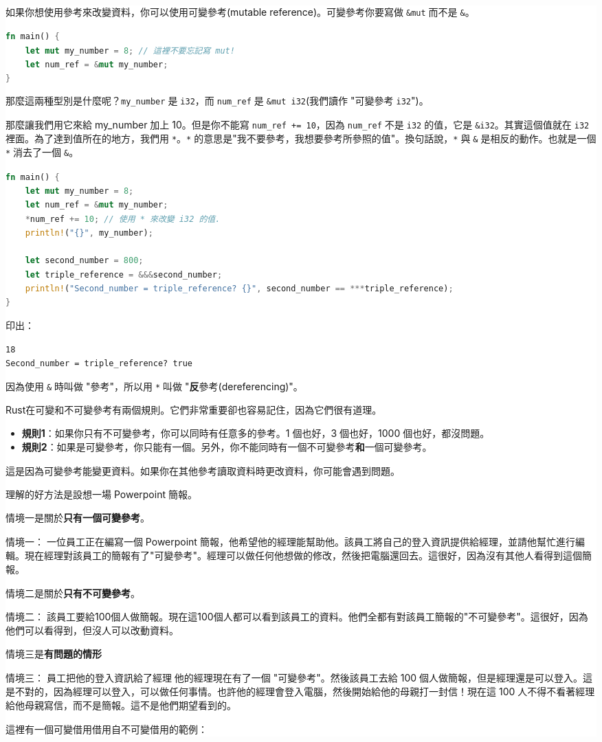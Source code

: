 如果你想使用參考來改變資料，你可以使用可變參考(mutable reference)。可變參考你要寫做 `&mut` 而不是 `&`。

```rust
fn main() {
    let mut my_number = 8; // 這裡不要忘記寫 mut!
    let num_ref = &mut my_number;
}
```

那麼這兩種型別是什麼呢？`my_number` 是 `i32`，而 `num_ref` 是 `&mut i32`(我們讀作 "可變參考 `i32`")。

那麼讓我們用它來給 my_number 加上 10。但是你不能寫 `num_ref += 10`，因為 `num_ref` 不是 `i32` 的值，它是 `&i32`。其實這個值就在 `i32` 裡面。為了達到值所在的地方，我們用 `*`。`*` 的意思是"我不要參考，我想要參考所參照的值"。換句話說，`*` 與 `&` 是相反的動作。也就是一個 `*` 消去了一個 `&`。

```rust
fn main() {
    let mut my_number = 8;
    let num_ref = &mut my_number;
    *num_ref += 10; // 使用 * 來改變 i32 的值.
    println!("{}", my_number);

    let second_number = 800;
    let triple_reference = &&&second_number;
    println!("Second_number = triple_reference? {}", second_number == ***triple_reference);
}
```

印出：

```text
18
Second_number = triple_reference? true
```

因為使用 `&` 時叫做 "參考"，所以用 `*` 叫做 "**反**參考(dereferencing)"。

Rust在可變和不可變參考有兩個規則。它們非常重要卻也容易記住，因為它們很有道理。

- **規則1**：如果你只有不可變參考，你可以同時有任意多的參考。1 個也好，3 個也好，1000 個也好，都沒問題。
- **規則2**：如果是可變參考，你只能有一個。另外，你不能同時有一個不可變參考**和**一個可變參考。

這是因為可變參考能變更資料。如果你在其他參考讀取資料時更改資料，你可能會遇到問題。


理解的好方法是設想一場 Powerpoint 簡報。

情境一是關於**只有一個可變參考**。

情境一： 一位員工正在編寫一個 Powerpoint 簡報，他希望他的經理能幫助他。該員工將自己的登入資訊提供給經理，並請他幫忙進行編輯。現在經理對該員工的簡報有了"可變參考"。經理可以做任何他想做的修改，然後把電腦還回去。這很好，因為沒有其他人看得到這個簡報。

情境二是關於**只有不可變參考**。

情境二： 該員工要給100個人做簡報。現在這100個人都可以看到該員工的資料。他們全都有對該員工簡報的"不可變參考"。這很好，因為他們可以看得到，但沒人可以改動資料。

情境三是**有問題的情形**

情境三： 員工把他的登入資訊給了經理 他的經理現在有了一個 "可變參考"。然後該員工去給 100 個人做簡報，但是經理還是可以登入。這是不對的，因為經理可以登入，可以做任何事情。也許他的經理會登入電腦，然後開始給他的母親打一封信！現在這 100 人不得不看著經理給他母親寫信，而不是簡報。這不是他們期望看到的。

這裡有一個可變借用借用自不可變借用的範例：
